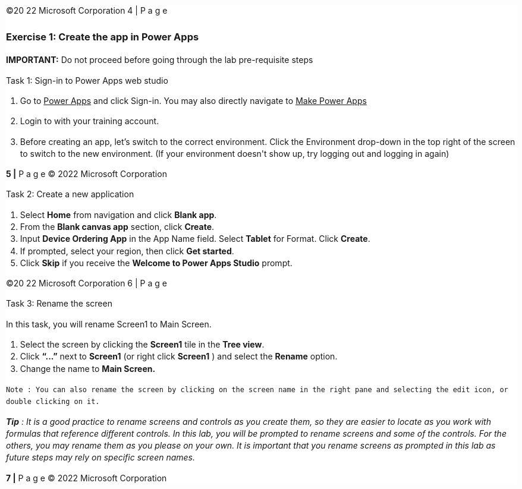 ©20 22 Microsoft Corporation 4 | P a g e

### Exercise 1: Create the app in Power Apps

**IMPORTANT:** Do not proceed before going through the lab pre-requisite steps

Task 1: Sign-in to Power Apps web studio

1. Go to [Power Apps](http://powerapps.microsoft.com/) and click Sign-in. You may also directly navigate to [Make Power Apps](http://make.powerapps.com/)

2. Login to with your training account.
 
3. Before creating an app, let’s switch to the correct environment. Click the Environment drop-down in the top
    right of the screen to switch to the new environment. (If your environment doesn't show up, try logging out
    and logging in again)


**5 |** P a g e © 2022 Microsoft Corporation

Task 2: Create a new application

1. Select **Home** from navigation and click **Blank app**.
2. From the **Blank canvas app** section, click **Create**.
3. Input **Device Ordering App** in the App Name field. Select **Tablet** for Format. Click **Create**.
4. If prompted, select your region, then click **Get started**.
5. Click **Skip** if you receive the **Welcome to Power Apps Studio** prompt.


©20 22 Microsoft Corporation 6 | P a g e

Task 3: Rename the screen

In this task, you will rename Screen1 to Main Screen.

1. Select the screen by clicking the **Screen1** tile in the **Tree view**.
2. Click **“...”** next to **Screen1** (or right click **Screen1** ) and select the **Rename** option.
3. Change the name to **Main Screen.**

```
Note : You can also rename the screen by clicking on the screen name in the right pane and selecting the edit icon, or
double clicking on it.
```
**_Tip_** _: It is a good practice to rename screens and controls as you create them, so they are easier to locate as you work with
formulas that reference different controls. In this lab, you will be prompted to rename screens and some of the controls. For
the others, you may rename them as you please on your own. It is important that you rename screens as prompted in this lab
as future steps may rely on specific screen names._


**7 |** P a g e © 2022 Microsoft Corporation
